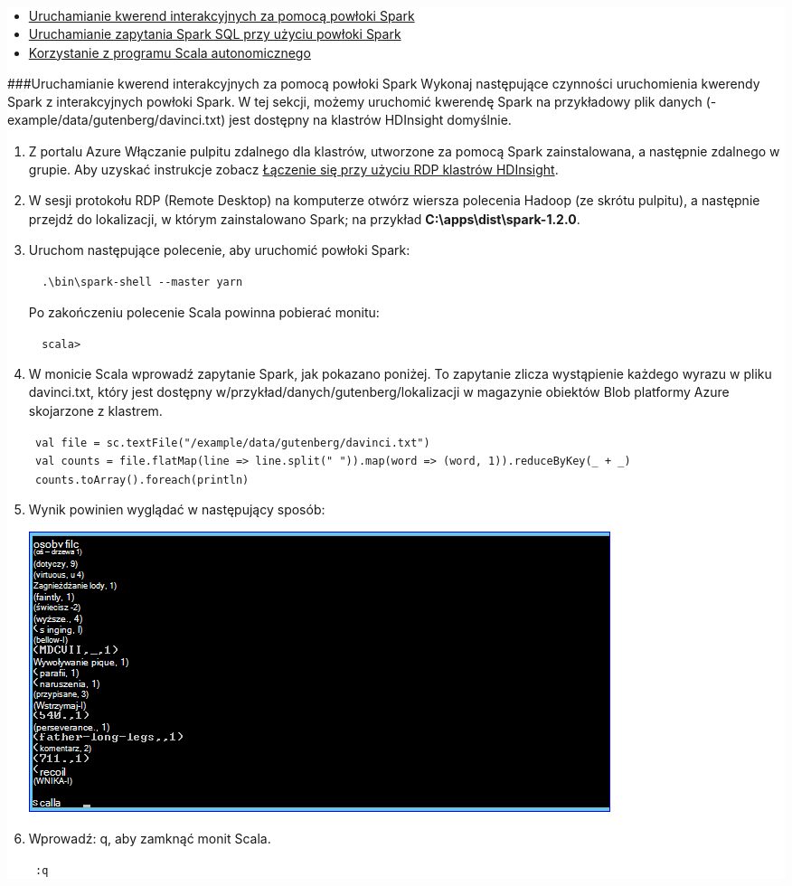 - [Uruchamianie kwerend interakcyjnych za pomocą powłoki Spark](#sparkshell)
- [Uruchamianie zapytania Spark SQL przy użyciu powłoki Spark](#sparksql)
- [Korzystanie z programu Scala autonomicznego](#standalone)

###<a name="sparkshell"></a>Uruchamianie kwerend interakcyjnych za pomocą powłoki Spark
Wykonaj następujące czynności uruchomienia kwerendy Spark z interakcyjnych powłoki Spark. W tej sekcji, możemy uruchomić kwerendę Spark na przykładowy plik danych (-example/data/gutenberg/davinci.txt) jest dostępny na klastrów HDInsight domyślnie.

1. Z portalu Azure Włączanie pulpitu zdalnego dla klastrów, utworzone za pomocą Spark zainstalowana, a następnie zdalnego w grupie. Aby uzyskać instrukcje zobacz [Łączenie się przy użyciu RDP klastrów HDInsight](hdinsight-administer-use-management-portal.md#rdp).

2. W sesji protokołu RDP (Remote Desktop) na komputerze otwórz wiersza polecenia Hadoop (ze skrótu pulpitu), a następnie przejdź do lokalizacji, w którym zainstalowano Spark; na przykład **C:\apps\dist\spark-1.2.0**.


3. Uruchom następujące polecenie, aby uruchomić powłoki Spark:

         .\bin\spark-shell --master yarn

    Po zakończeniu polecenie Scala powinna pobierać monitu:

         scala>

5. W monicie Scala wprowadź zapytanie Spark, jak pokazano poniżej. To zapytanie zlicza wystąpienie każdego wyrazu w pliku davinci.txt, który jest dostępny w/przykład/danych/gutenberg/lokalizacji w magazynie obiektów Blob platformy Azure skojarzone z klastrem.

        val file = sc.textFile("/example/data/gutenberg/davinci.txt")
        val counts = file.flatMap(line => line.split(" ")).map(word => (word, 1)).reduceByKey(_ + _)
        counts.toArray().foreach(println)

6. Wynik powinien wyglądać w następujący sposób:

    ![Wyjście z systemem Scala powłoki interakcyjne w klastrze HDInsight](./media/hdinsight-hadoop-spark-install/hdi-scala-interactive.png)


7. Wprowadź: q, aby zamknąć monit Scala.

        :q
